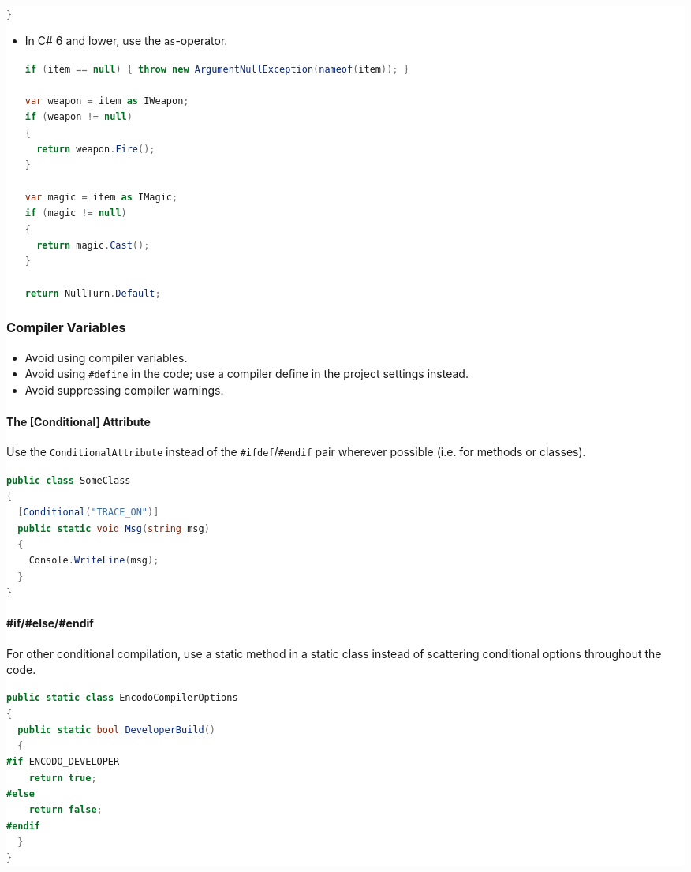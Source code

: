   ```csharp
  }
  ```
* In C# 6 and lower, use the `as`-operator.
  ```csharp
  if (item == null) { throw new ArgumentNullException(nameof(item)); }

  var weapon = item as IWeapon;
  if (weapon != null)
  {
    return weapon.Fire();
  }

  var magic = item as IMagic;
  if (magic != null)
  {
    return magic.Cast();
  }

  return NullTurn.Default;
  ```

### Compiler Variables

* Avoid using compiler variables.
* Avoid using `#define` in the code; use a compiler define in the project settings instead.
* Avoid suppressing compiler warnings.

#### The [Conditional] Attribute

Use the `ConditionalAttribute` instead of the `#ifdef`/`#endif` pair wherever possible (i.e. for methods or classes).

```csharp
public class SomeClass
{
  [Conditional("TRACE_ON")]
  public static void Msg(string msg)
  {
    Console.WriteLine(msg);
  }
}
```

#### \#if/#else/#endif

For other conditional compilation, use a static method in a static class instead of scattering conditional options throughout the code.

```csharp
public static class EncodoCompilerOptions
{
  public static bool DeveloperBuild()
  {
#if ENCODO_DEVELOPER
    return true;
#else
    return false;
#endif
  }
}
```
